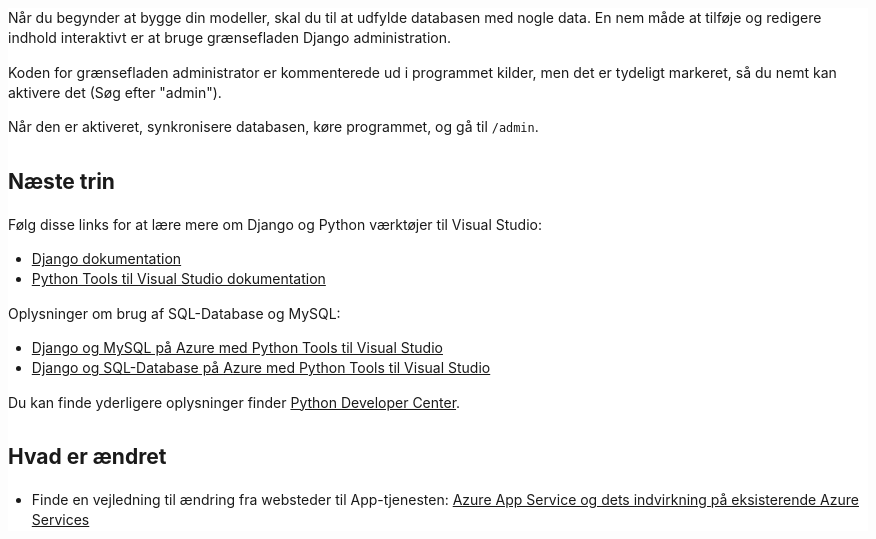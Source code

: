 Når du begynder at bygge din modeller, skal du til at udfylde databasen med nogle data. En nem måde at tilføje og redigere indhold interaktivt er at bruge grænsefladen Django administration.

Koden for grænsefladen administrator er kommenterede ud i programmet kilder, men det er tydeligt markeret, så du nemt kan aktivere det (Søg efter "admin").

Når den er aktiveret, synkronisere databasen, køre programmet, og gå til `/admin`.


## <a name="next-steps"></a>Næste trin

Følg disse links for at lære mere om Django og Python værktøjer til Visual Studio:

- [Django dokumentation]
- [Python Tools til Visual Studio dokumentation]

Oplysninger om brug af SQL-Database og MySQL:

- [Django og MySQL på Azure med Python Tools til Visual Studio]
- [Django og SQL-Database på Azure med Python Tools til Visual Studio]

Du kan finde yderligere oplysninger finder [Python Developer Center](/develop/python/).


## <a name="whats-changed"></a>Hvad er ændret
* Finde en vejledning til ændring fra websteder til App-tjenesten: [Azure App Service og dets indvirkning på eksisterende Azure Services](http://go.microsoft.com/fwlink/?LinkId=529714)



[Django og MySQL på Azure med Python Tools til Visual Studio]: web-sites-python-ptvs-django-mysql.md
[Django og SQL-Database på Azure med Python Tools til Visual Studio]: web-sites-python-ptvs-django-sql.md
[SQL-Database]: web-sites-python-ptvs-django-sql.md
[MySQL]: web-sites-python-ptvs-django-mysql.md


[Azure SDK for Python 2.7]: http://go.microsoft.com/fwlink/?linkid=254281
[Azure SDK for Python 3.4]: http://go.microsoft.com/fwlink/?linkid=516990
[Python.org]: http://www.python.org/
[Ciffer til Windows]: http://msysgit.github.io/
[GitHub til Windows]: https://windows.github.com/
[Python Tools til Visual Studio]: http://aka.ms/ptvs
[Python Tools 2.2 til Visual Studio]: http://go.microsoft.com/fwlink/?LinkID=624025
[Visual Studio]: http://www.visualstudio.com/
[Python Tools til Visual Studio dokumentation]: http://aka.ms/ptvsdocs
[Django dokumentation]: https://www.djangoproject.com/
